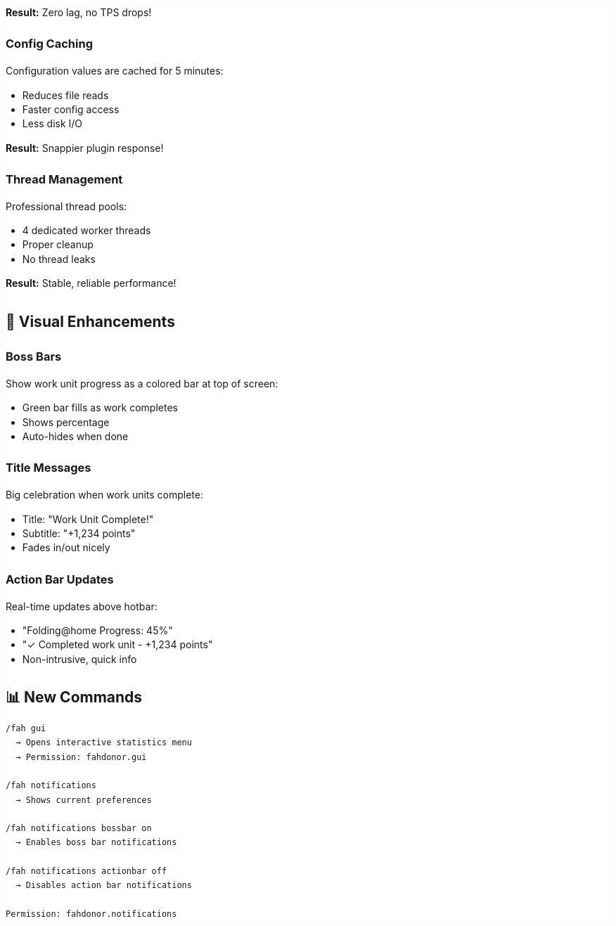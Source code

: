 **Result:** Zero lag, no TPS drops!

### Config Caching
Configuration values are cached for 5 minutes:
- Reduces file reads
- Faster config access
- Less disk I/O

**Result:** Snappier plugin response!

### Thread Management
Professional thread pools:
- 4 dedicated worker threads
- Proper cleanup
- No thread leaks

**Result:** Stable, reliable performance!

## 🎨 Visual Enhancements

### Boss Bars
Show work unit progress as a colored bar at top of screen:
- Green bar fills as work completes
- Shows percentage
- Auto-hides when done

### Title Messages
Big celebration when work units complete:
- Title: "Work Unit Complete!"
- Subtitle: "+1,234 points"
- Fades in/out nicely

### Action Bar Updates
Real-time updates above hotbar:
- "Folding@home Progress: 45%"
- "✓ Completed work unit - +1,234 points"
- Non-intrusive, quick info

## 📊 New Commands

```
/fah gui
  → Opens interactive statistics menu
  → Permission: fahdonor.gui

/fah notifications
  → Shows current preferences

/fah notifications bossbar on
  → Enables boss bar notifications

/fah notifications actionbar off
  → Disables action bar notifications
  
Permission: fahdonor.notifications
```
